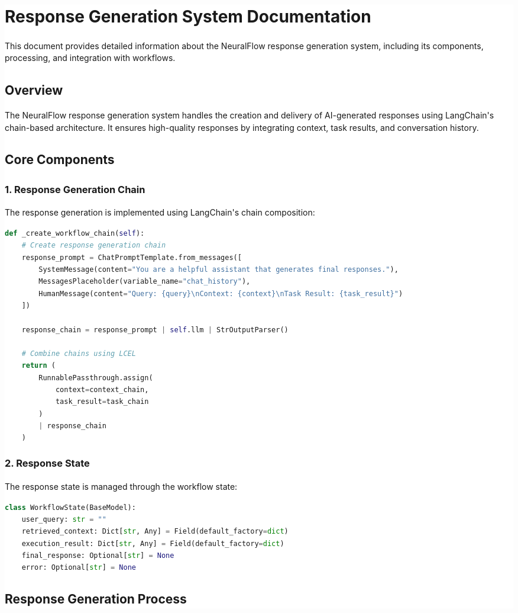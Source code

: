 # Response Generation System Documentation

This document provides detailed information about the NeuralFlow response generation system, including its components, processing, and integration with workflows.

## Overview

The NeuralFlow response generation system handles the creation and delivery of AI-generated responses using LangChain's chain-based architecture. It ensures high-quality responses by integrating context, task results, and conversation history.

## Core Components

### 1. Response Generation Chain

The response generation is implemented using LangChain's chain composition:

```python
def _create_workflow_chain(self):
    # Create response generation chain
    response_prompt = ChatPromptTemplate.from_messages([
        SystemMessage(content="You are a helpful assistant that generates final responses."),
        MessagesPlaceholder(variable_name="chat_history"),
        HumanMessage(content="Query: {query}\nContext: {context}\nTask Result: {task_result}")
    ])
    
    response_chain = response_prompt | self.llm | StrOutputParser()
    
    # Combine chains using LCEL
    return (
        RunnablePassthrough.assign(
            context=context_chain,
            task_result=task_chain
        )
        | response_chain
    )
```

### 2. Response State

The response state is managed through the workflow state:

```python
class WorkflowState(BaseModel):
    user_query: str = ""
    retrieved_context: Dict[str, Any] = Field(default_factory=dict)
    execution_result: Dict[str, Any] = Field(default_factory=dict)
    final_response: Optional[str] = None
    error: Optional[str] = None
```

## Response Generation Process
